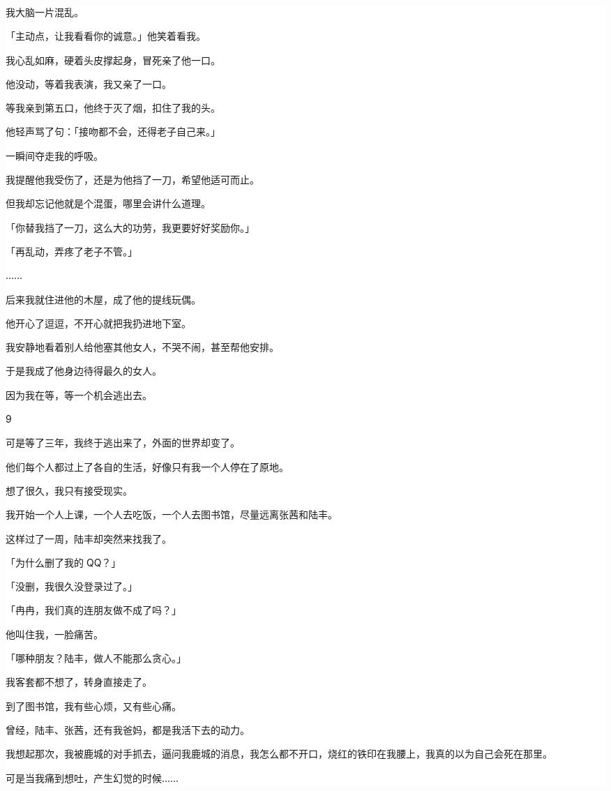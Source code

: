 我大脑一片混乱。

「主动点，让我看看你的诚意。」他笑着看我。

我心乱如麻，硬着头皮撑起身，冒死亲了他一口。

他没动，等着我表演，我又亲了一口。

等我亲到第五口，他终于灭了烟，扣住了我的头。

他轻声骂了句：「接吻都不会，还得老子自己来。」

一瞬间夺走我的呼吸。

我提醒他我受伤了，还是为他挡了一刀，希望他适可而止。

但我却忘记他就是个混蛋，哪里会讲什么道理。

「你替我挡了一刀，这么大的功劳，我更要好好奖励你。」

「再乱动，弄疼了老子不管。」

……

后来我就住进他的木屋，成了他的提线玩偶。

他开心了逗逗，不开心就把我扔进地下室。

我安静地看着别人给他塞其他女人，不哭不闹，甚至帮他安排。

于是我成了他身边待得最久的女人。

因为我在等，等一个机会逃出去。

9

可是等了三年，我终于逃出来了，外面的世界却变了。

他们每个人都过上了各自的生活，好像只有我一个人停在了原地。

想了很久，我只有接受现实。

我开始一个人上课，一个人去吃饭，一个人去图书馆，尽量远离张茜和陆丰。

这样过了一周，陆丰却突然来找我了。

「为什么删了我的 QQ？」

「没删，我很久没登录过了。」

「冉冉，我们真的连朋友做不成了吗？」

他叫住我，一脸痛苦。

「哪种朋友？陆丰，做人不能那么贪心。」

我客套都不想了，转身直接走了。

到了图书馆，我有些心烦，又有些心痛。

曾经，陆丰、张茜，还有我爸妈，都是我活下去的动力。

我想起那次，我被鹿城的对手抓去，逼问我鹿城的消息，我怎么都不开口，烧红的铁印在我腰上，我真的以为自己会死在那里。

可是当我痛到想吐，产生幻觉的时候……
